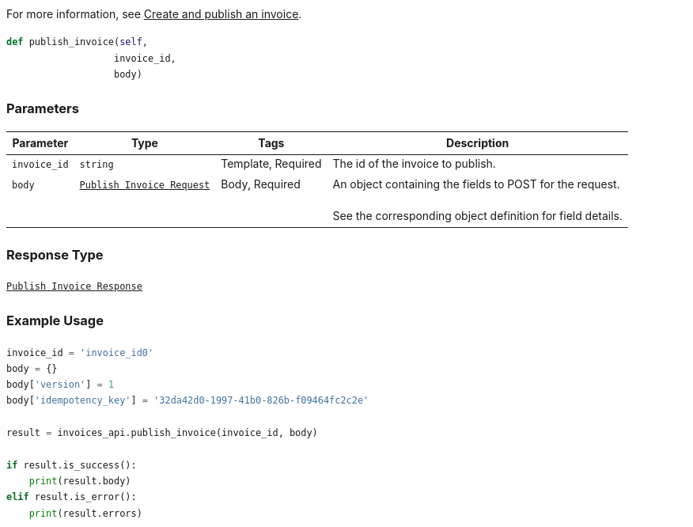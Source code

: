 For more information, see 
[Create and publish an invoice](https://developer.squareup.com/docs/docs/invoices-api/overview#create-and-publish-an-invoice).

```python
def publish_invoice(self,
                   invoice_id,
                   body)
```

### Parameters

| Parameter | Type | Tags | Description |
|  --- | --- | --- | --- |
| `invoice_id` | `string` | Template, Required | The id of the invoice to publish. |
| `body` | [`Publish Invoice Request`](/doc/models/publish-invoice-request.md) | Body, Required | An object containing the fields to POST for the request.<br><br>See the corresponding object definition for field details. |

### Response Type

[`Publish Invoice Response`](/doc/models/publish-invoice-response.md)

### Example Usage

```python
invoice_id = 'invoice_id0'
body = {}
body['version'] = 1
body['idempotency_key'] = '32da42d0-1997-41b0-826b-f09464fc2c2e'

result = invoices_api.publish_invoice(invoice_id, body)

if result.is_success():
    print(result.body)
elif result.is_error():
    print(result.errors)
```

